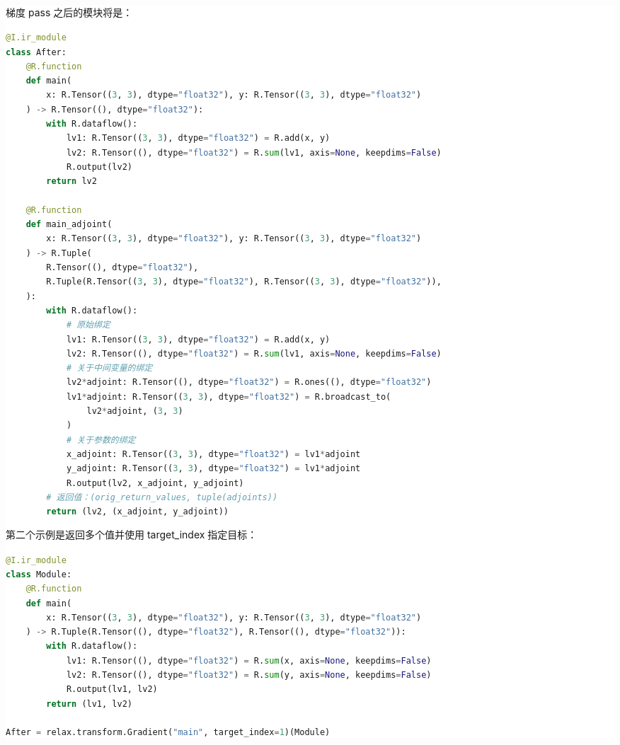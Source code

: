 
梯度 pass 之后的模块将是：

```python
@I.ir_module
class After:
    @R.function
    def main(
        x: R.Tensor((3, 3), dtype="float32"), y: R.Tensor((3, 3), dtype="float32")
    ) -> R.Tensor((), dtype="float32"):
        with R.dataflow():
            lv1: R.Tensor((3, 3), dtype="float32") = R.add(x, y)
            lv2: R.Tensor((), dtype="float32") = R.sum(lv1, axis=None, keepdims=False)
            R.output(lv2)
        return lv2

    @R.function
    def main_adjoint(
        x: R.Tensor((3, 3), dtype="float32"), y: R.Tensor((3, 3), dtype="float32")
    ) -> R.Tuple(
        R.Tensor((), dtype="float32"),
        R.Tuple(R.Tensor((3, 3), dtype="float32"), R.Tensor((3, 3), dtype="float32")),
    ):
        with R.dataflow():
            # 原始绑定
            lv1: R.Tensor((3, 3), dtype="float32") = R.add(x, y)
            lv2: R.Tensor((), dtype="float32") = R.sum(lv1, axis=None, keepdims=False)
            # 关于中间变量的绑定
            lv2*adjoint: R.Tensor((), dtype="float32") = R.ones((), dtype="float32")
            lv1*adjoint: R.Tensor((3, 3), dtype="float32") = R.broadcast_to(
                lv2*adjoint, (3, 3)
            )
            # 关于参数的绑定
            x_adjoint: R.Tensor((3, 3), dtype="float32") = lv1*adjoint
            y_adjoint: R.Tensor((3, 3), dtype="float32") = lv1*adjoint
            R.output(lv2, x_adjoint, y_adjoint)
        # 返回值：(orig_return_values, tuple(adjoints))
        return (lv2, (x_adjoint, y_adjoint))
```


第二个示例是返回多个值并使用 target_index 指定目标：

```python
@I.ir_module
class Module:
    @R.function
    def main(
        x: R.Tensor((3, 3), dtype="float32"), y: R.Tensor((3, 3), dtype="float32")
    ) -> R.Tuple(R.Tensor((), dtype="float32"), R.Tensor((), dtype="float32")):
        with R.dataflow():
            lv1: R.Tensor((), dtype="float32") = R.sum(x, axis=None, keepdims=False)
            lv2: R.Tensor((), dtype="float32") = R.sum(y, axis=None, keepdims=False)
            R.output(lv1, lv2)
        return (lv1, lv2)

After = relax.transform.Gradient("main", target_index=1)(Module)
```
